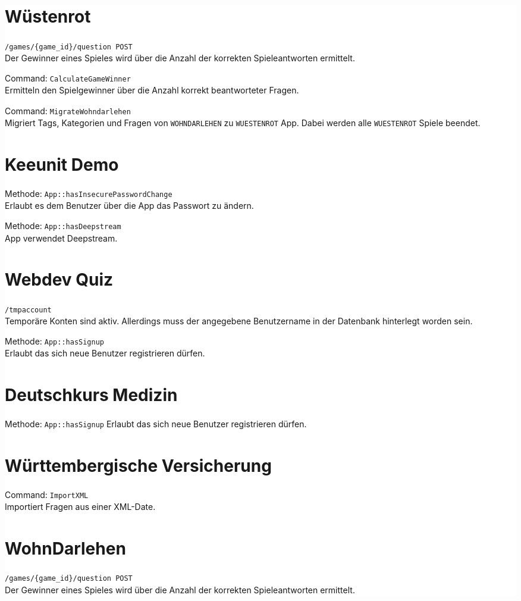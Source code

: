 
# Wüstenrot 
`/games/{game_id}/question POST`  
Der Gewinner eines Spieles wird über die Anzahl der korrekten Spieleantworten
ermittelt.

Command: `CalculateGameWinner`  
Ermitteln den Spielgewinner über die Anzahl korrekt beantworteter Fragen.

Command: `MigrateWohndarlehen`  
Migriert Tags, Kategorien und Fragen von `WOHNDARLEHEN` zu `WUESTENROT`
App. Dabei werden alle `WUESTENROT` Spiele beendet.



# Keeunit Demo
Methode: `App::hasInsecurePasswordChange`  
Erlaubt es dem Benutzer über die App das Passwort zu ändern.

Methode: `App::hasDeepstream`  
App verwendet Deepstream.



# Webdev Quiz
`/tmpaccount`  
Temporäre Konten sind aktiv. Allerdings muss der angegebene Benutzername in der Datenbank hinterlegt worden sein.

Methode: `App::hasSignup`  
Erlaubt das sich neue Benutzer registrieren dürfen.



# Deutschkurs Medizin
Methode: `App::hasSignup`
Erlaubt das sich neue Benutzer registrieren dürfen.



# Württembergische Versicherung
Command: `ImportXML`  
Importiert Fragen aus einer XML-Date.



# WohnDarlehen
`/games/{game_id}/question POST`  
Der Gewinner eines Spieles wird über die Anzahl der korrekten Spieleantworten
ermittelt.

